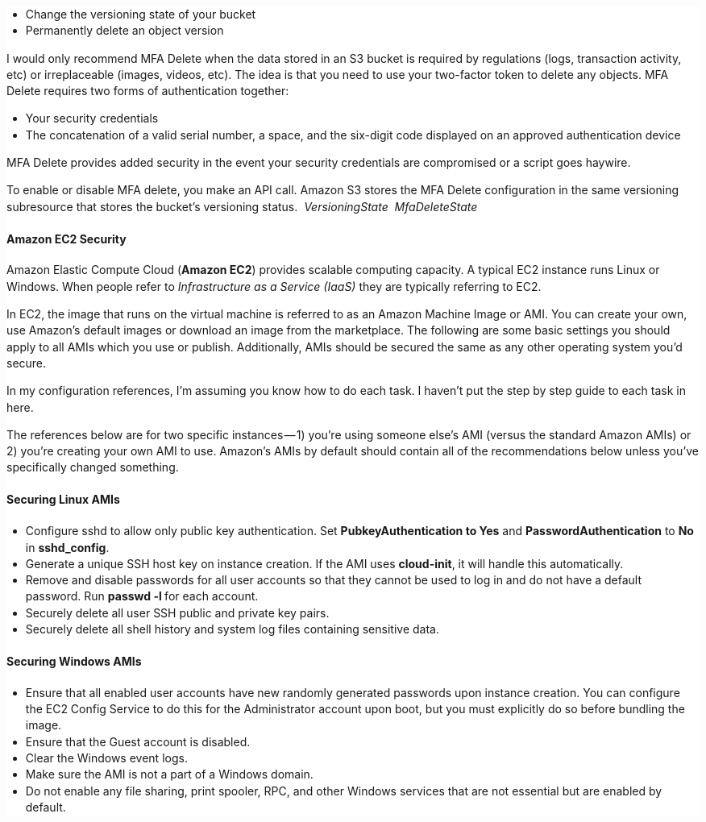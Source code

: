 - Change the versioning state of your bucket
- Permanently delete an object version

I would only recommend MFA Delete when the data stored in an S3 bucket is required by regulations (logs, transaction activity, etc) or irreplaceable (images, videos, etc). The idea is that you need to use your two-factor token to delete any objects. MFA Delete requires two forms of authentication together:

- Your security credentials
- The concatenation of a valid serial number, a space, and the six-digit code displayed on an approved authentication device

MFA Delete provides added security in the event your security credentials are compromised or a script goes haywire.

To enable or disable MFA delete, you make an API call. Amazon S3 stores the MFA Delete configuration in the same versioning subresource that stores the bucket’s versioning status.<VersioningConfiguration xmlns="[http://s3.amazonaws.com/doc/2006-03-01/](https://www.google.com/url?q=http://s3.amazonaws.com/doc/2006-03-01/&amp;sa=D&amp;usg=AFQjCNH3YwDu3jTgIbVevMt4c9KqxuTaeA)"> 
  <Status>*VersioningState*</Status>
  <MfaDelete>*MfaDeleteState*</MfaDelete>  
 </VersioningConfiguration>

#### **Amazon EC2 Security**

Amazon Elastic Compute Cloud (**Amazon EC2**) provides scalable computing capacity. A typical EC2 instance runs Linux or Windows. When people refer to *Infrastructure as a Service (IaaS)* they are typically referring to EC2.

In EC2, the image that runs on the virtual machine is referred to as an Amazon Machine Image or AMI. You can create your own, use Amazon’s default images or download an image from the marketplace. The following are some basic settings you should apply to all AMIs which you use or publish. Additionally, AMIs should be secured the same as any other operating system you’d secure.

In my configuration references, I’m assuming you know how to do each task. I haven’t put the step by step guide to each task in here.

The references below are for two specific instances — 1) you’re using someone else’s AMI (versus the standard Amazon AMIs) or 2) you’re creating your own AMI to use. Amazon’s AMIs by default should contain all of the recommendations below unless you’ve specifically changed something.

#### **Securing Linux AMIs**

- Configure sshd to allow only public key authentication. Set **PubkeyAuthentication **to** Yes** and **PasswordAuthentication** to **No** in **sshd_config**.
- Generate a unique SSH host key on instance creation. If the AMI uses **cloud-init**, it will handle this automatically.
- Remove and disable passwords for all user accounts so that they cannot be used to log in and do not have a default password. Run **passwd -l <USERNAME>** for each account.
- Securely delete all user SSH public and private key pairs.
- Securely delete all shell history and system log files containing sensitive data.

#### Securing Windows AMIs

- Ensure that all enabled user accounts have new randomly generated passwords upon instance creation. You can configure the EC2 Config Service to do this for the Administrator account upon boot, but you must explicitly do so before bundling the image.
- Ensure that the Guest account is disabled.
- Clear the Windows event logs.
- Make sure the AMI is not a part of a Windows domain.
- Do not enable any file sharing, print spooler, RPC, and other Windows services that are not essential but are enabled by default.
